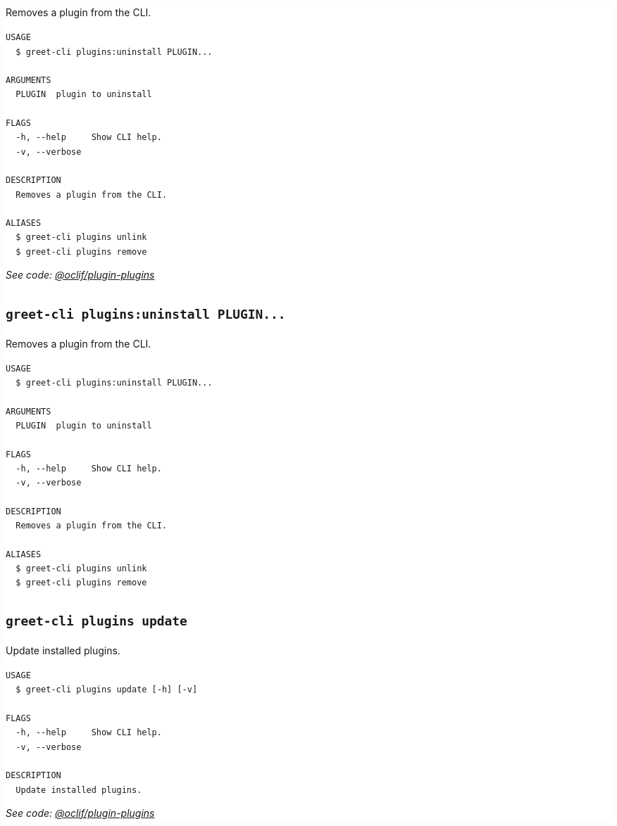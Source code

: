 Removes a plugin from the CLI.

```
USAGE
  $ greet-cli plugins:uninstall PLUGIN...

ARGUMENTS
  PLUGIN  plugin to uninstall

FLAGS
  -h, --help     Show CLI help.
  -v, --verbose

DESCRIPTION
  Removes a plugin from the CLI.

ALIASES
  $ greet-cli plugins unlink
  $ greet-cli plugins remove
```

_See code: [@oclif/plugin-plugins](https://github.com/oclif/plugin-plugins/blob/v3.3.0/src/commands/plugins/uninstall.ts)_

## `greet-cli plugins:uninstall PLUGIN...`

Removes a plugin from the CLI.

```
USAGE
  $ greet-cli plugins:uninstall PLUGIN...

ARGUMENTS
  PLUGIN  plugin to uninstall

FLAGS
  -h, --help     Show CLI help.
  -v, --verbose

DESCRIPTION
  Removes a plugin from the CLI.

ALIASES
  $ greet-cli plugins unlink
  $ greet-cli plugins remove
```

## `greet-cli plugins update`

Update installed plugins.

```
USAGE
  $ greet-cli plugins update [-h] [-v]

FLAGS
  -h, --help     Show CLI help.
  -v, --verbose

DESCRIPTION
  Update installed plugins.
```

_See code: [@oclif/plugin-plugins](https://github.com/oclif/plugin-plugins/blob/v3.3.0/src/commands/plugins/update.ts)_


